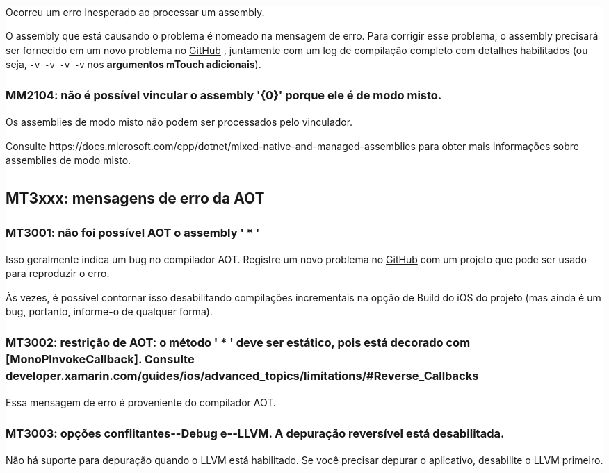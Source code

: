 Ocorreu um erro inesperado ao processar um assembly.

O assembly que está causando o problema é nomeado na mensagem de erro. Para corrigir esse problema, o assembly precisará ser fornecido em um novo problema no [GitHub](https://github.com/xamarin/xamarin-macios/issues/new) , juntamente com um log de compilação completo com detalhes habilitados (ou seja, `-v -v -v -v` nos **argumentos mTouch adicionais**).

<a name="MT2104" />

### <a name="mm2104-unable-to-link-assembly-0-as-it-is-mixed-mode"></a>MM2104: não é possível vincular o assembly '{0}' porque ele é de modo misto.

Os assemblies de modo misto não podem ser processados pelo vinculador.

Consulte https://docs.microsoft.com/cpp/dotnet/mixed-native-and-managed-assemblies para obter mais informações sobre assemblies de modo misto.

## <a name="mt3xxx-aot-error-messages"></a>MT3xxx: mensagens de erro da AOT



<a name="MT3001" />

### <a name="mt3001-could-not-aot-the-assembly-"></a>MT3001: não foi possível AOT o assembly ' * '

Isso geralmente indica um bug no compilador AOT. Registre um novo problema no [GitHub](https://github.com/xamarin/xamarin-macios/issues/new) com um projeto que pode ser usado para reproduzir o erro.

Às vezes, é possível contornar isso desabilitando compilações incrementais na opção de Build do iOS do projeto (mas ainda é um bug, portanto, informe-o de qualquer forma).

<a name="MT3002" />

### <a name="mt3002-aot-restriction-method--must-be-static-since-it-is-decorated-with-monopinvokecallback-see-developerxamarincomguidesiosadvanced_topicslimitationsreverse_callbacksiosinternalslimitationsmdreverse-callbacks"></a>MT3002: restrição de AOT: o método ' * ' deve ser estático, pois está decorado com [MonoPInvokeCallback]. Consulte [developer.xamarin.com/guides/ios/advanced_topics/limitations/#Reverse_Callbacks](~/ios/internals/limitations.md#reverse-callbacks)

Essa mensagem de erro é proveniente do compilador AOT.

<a name="MT3003" />

### <a name="mt3003-conflicting---debug-and---llvm-options-soft-debugging-is-disabled"></a>MT3003: opções conflitantes--Debug e--LLVM. A depuração reversível está desabilitada.

Não há suporte para depuração quando o LLVM está habilitado. Se você precisar depurar o aplicativo, desabilite o LLVM primeiro.
